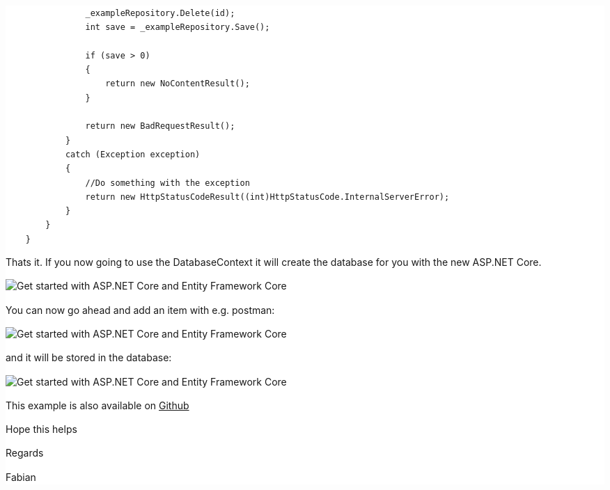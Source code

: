 ```
                _exampleRepository.Delete(id);
                int save = _exampleRepository.Save();

                if (save > 0)
                {
                    return new NoContentResult();
                }

                return new BadRequestResult();
            }
            catch (Exception exception)
            {
                //Do something with the exception
                return new HttpStatusCodeResult((int)HttpStatusCode.InternalServerError);
            }
        }
    }
```

Thats it. If you now going to use the DatabaseContext it will create the database for you with the new ASP.NET Core.

![Get started with ASP.NET Core and Entity Framework Core]({{site.baseurl}}assets/articles/2015-12-13/0d72ebea-fc04-411f-b6b9-84b55a90e975.jpg)

You can now go ahead and add an item with e.g. postman:

![Get started with ASP.NET Core and Entity Framework Core]({{site.baseurl}}assets/articles/2015-12-13/98e13d7f-f2fd-4cec-b3d6-b2034941ad97.jpg)

and it will be stored in the database:

![Get started with ASP.NET Core and Entity Framework Core]({{site.baseurl}}assets/articles/2015-12-13/b2445f76-567f-435d-a7d4-023a9c71e66a.jpg)

This example is also available on [Github](https://github.com/FabianGosebrink/Asp.Net5WithEntityFramework6)

Hope this helps

Regards

Fabian
